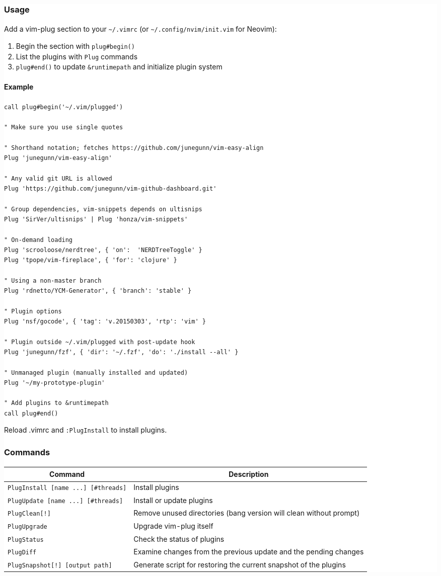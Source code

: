 ### Usage

Add a vim-plug section to your `~/.vimrc` (or `~/.config/nvim/init.vim` for Neovim):

1. Begin the section with `plug#begin()`
1. List the plugins with `Plug` commands
1. `plug#end()` to update `&runtimepath` and initialize plugin system

#### Example

```vim
call plug#begin('~/.vim/plugged')

" Make sure you use single quotes

" Shorthand notation; fetches https://github.com/junegunn/vim-easy-align
Plug 'junegunn/vim-easy-align'

" Any valid git URL is allowed
Plug 'https://github.com/junegunn/vim-github-dashboard.git'

" Group dependencies, vim-snippets depends on ultisnips
Plug 'SirVer/ultisnips' | Plug 'honza/vim-snippets'

" On-demand loading
Plug 'scrooloose/nerdtree', { 'on':  'NERDTreeToggle' }
Plug 'tpope/vim-fireplace', { 'for': 'clojure' }

" Using a non-master branch
Plug 'rdnetto/YCM-Generator', { 'branch': 'stable' }

" Plugin options
Plug 'nsf/gocode', { 'tag': 'v.20150303', 'rtp': 'vim' }

" Plugin outside ~/.vim/plugged with post-update hook
Plug 'junegunn/fzf', { 'dir': '~/.fzf', 'do': './install --all' }

" Unmanaged plugin (manually installed and updated)
Plug '~/my-prototype-plugin'

" Add plugins to &runtimepath
call plug#end()
```

Reload .vimrc and `:PlugInstall` to install plugins.

### Commands

| Command                             | Description                                                        |
| ----------------------------------- | ------------------------------------------------------------------ |
| `PlugInstall [name ...] [#threads]` | Install plugins                                                    |
| `PlugUpdate [name ...] [#threads]`  | Install or update plugins                                          |
| `PlugClean[!]`                      | Remove unused directories (bang version will clean without prompt) |
| `PlugUpgrade`                       | Upgrade vim-plug itself                                            |
| `PlugStatus`                        | Check the status of plugins                                        |
| `PlugDiff`                          | Examine changes from the previous update and the pending changes   |
| `PlugSnapshot[!] [output path]`     | Generate script for restoring the current snapshot of the plugins  |


[40/4]: https://raw.githubusercontent.com/junegunn/i/master/vim-plug/40-in-4.gif
[nv]: http://neovim.org/
[startup-time]: http://junegunn.kr/images/vim-startup-time.png
[FAQ]: https://github.com/junegunn/vim-plug/wiki/faq
[requirements]: https://github.com/junegunn/vim-plug/wiki/requirements
